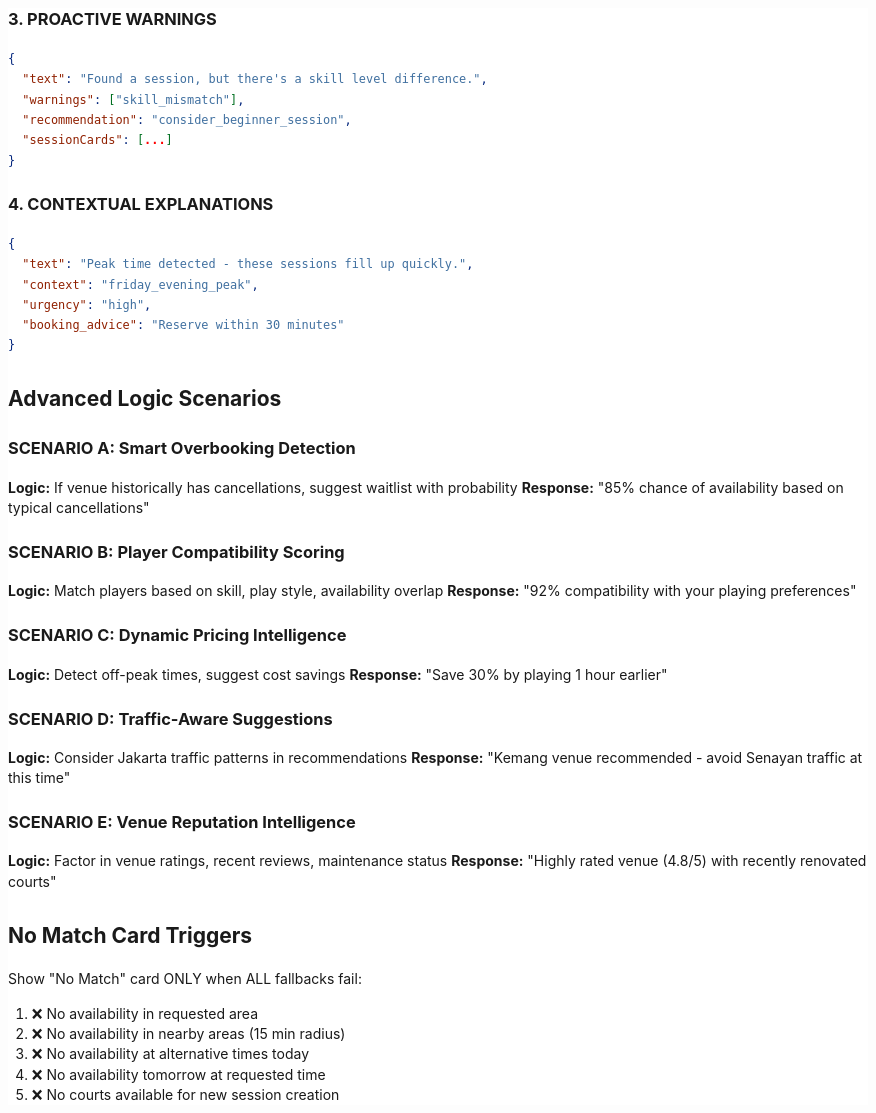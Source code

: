 ### 3. PROACTIVE WARNINGS
```json
{
  "text": "Found a session, but there's a skill level difference.",
  "warnings": ["skill_mismatch"],
  "recommendation": "consider_beginner_session",
  "sessionCards": [...]
}
```

### 4. CONTEXTUAL EXPLANATIONS
```json
{
  "text": "Peak time detected - these sessions fill up quickly.",
  "context": "friday_evening_peak",
  "urgency": "high",
  "booking_advice": "Reserve within 30 minutes"
}
```

## Advanced Logic Scenarios

### SCENARIO A: Smart Overbooking Detection
**Logic:** If venue historically has cancellations, suggest waitlist with probability
**Response:** "85% chance of availability based on typical cancellations"

### SCENARIO B: Player Compatibility Scoring
**Logic:** Match players based on skill, play style, availability overlap
**Response:** "92% compatibility with your playing preferences"

### SCENARIO C: Dynamic Pricing Intelligence
**Logic:** Detect off-peak times, suggest cost savings
**Response:** "Save 30% by playing 1 hour earlier"

### SCENARIO D: Traffic-Aware Suggestions
**Logic:** Consider Jakarta traffic patterns in recommendations
**Response:** "Kemang venue recommended - avoid Senayan traffic at this time"

### SCENARIO E: Venue Reputation Intelligence
**Logic:** Factor in venue ratings, recent reviews, maintenance status
**Response:** "Highly rated venue (4.8/5) with recently renovated courts"

## No Match Card Triggers

Show "No Match" card ONLY when ALL fallbacks fail:
1. ❌ No availability in requested area
2. ❌ No availability in nearby areas (15 min radius)
3. ❌ No availability at alternative times today
4. ❌ No availability tomorrow at requested time
5. ❌ No courts available for new session creation
